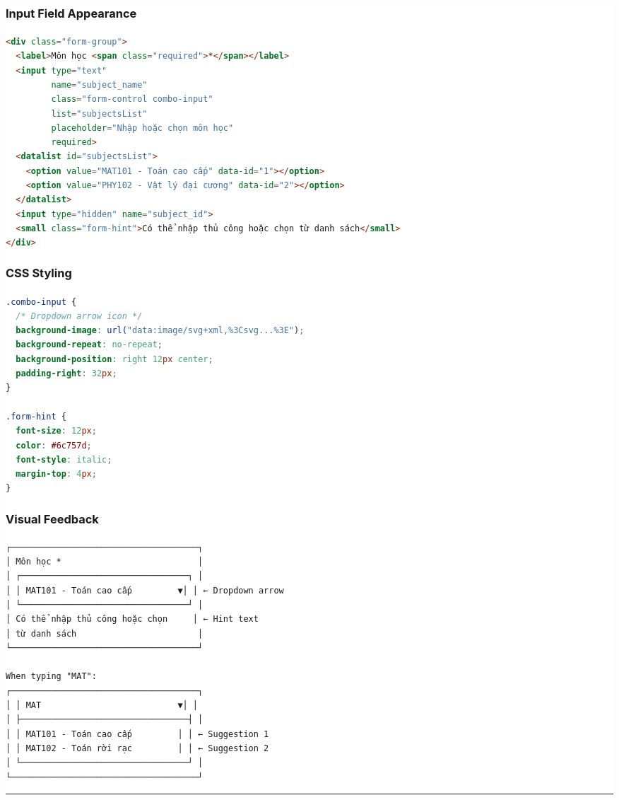 ### Input Field Appearance
```html
<div class="form-group">
  <label>Môn học <span class="required">*</span></label>
  <input type="text" 
         name="subject_name" 
         class="form-control combo-input" 
         list="subjectsList" 
         placeholder="Nhập hoặc chọn môn học" 
         required>
  <datalist id="subjectsList">
    <option value="MAT101 - Toán cao cấp" data-id="1"></option>
    <option value="PHY102 - Vật lý đại cương" data-id="2"></option>
  </datalist>
  <input type="hidden" name="subject_id">
  <small class="form-hint">Có thể nhập thủ công hoặc chọn từ danh sách</small>
</div>
```

### CSS Styling
```css
.combo-input {
  /* Dropdown arrow icon */
  background-image: url("data:image/svg+xml,%3Csvg...%3E");
  background-repeat: no-repeat;
  background-position: right 12px center;
  padding-right: 32px;
}

.form-hint {
  font-size: 12px;
  color: #6c757d;
  font-style: italic;
  margin-top: 4px;
}
```

### Visual Feedback
```
┌─────────────────────────────────────┐
│ Môn học *                           │
│ ┌─────────────────────────────────┐ │
│ │ MAT101 - Toán cao cấp         ▼│ │ ← Dropdown arrow
│ └─────────────────────────────────┘ │
│ Có thể nhập thủ công hoặc chọn     │ ← Hint text
│ từ danh sách                        │
└─────────────────────────────────────┘

When typing "MAT":
┌─────────────────────────────────────┐
│ │ MAT                           ▼│ │
│ ├─────────────────────────────────┤ │
│ │ MAT101 - Toán cao cấp         │ │ ← Suggestion 1
│ │ MAT102 - Toán rời rạc         │ │ ← Suggestion 2
│ └─────────────────────────────────┘ │
└─────────────────────────────────────┘
```

---